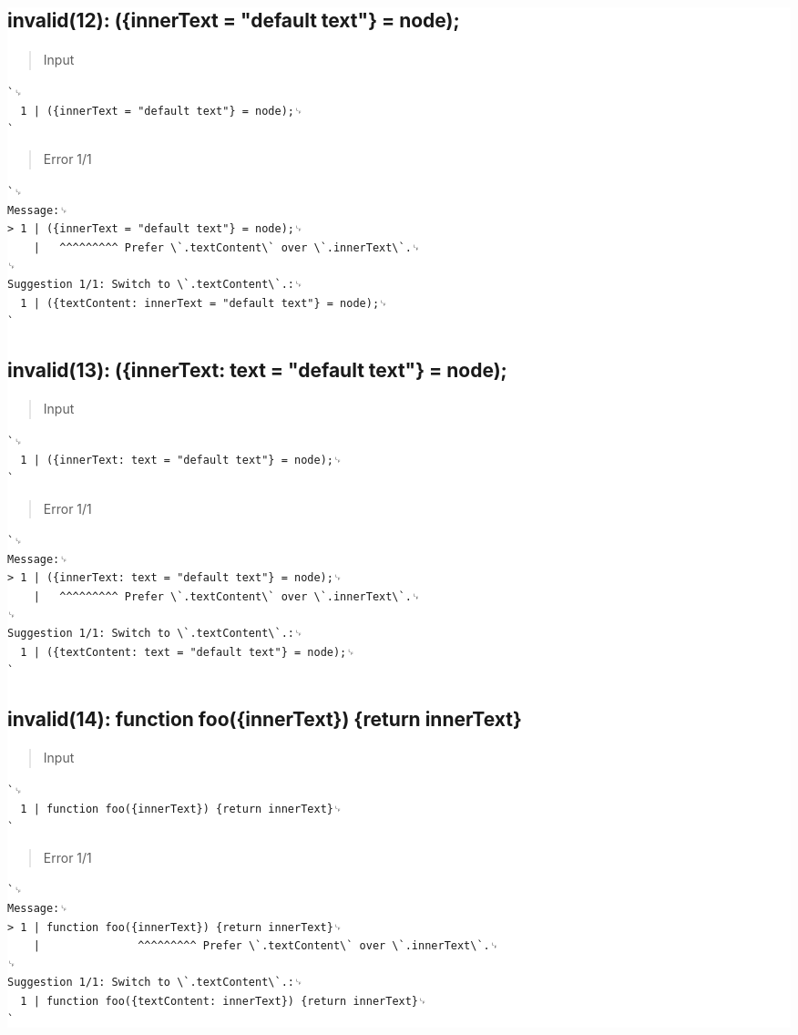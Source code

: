 ## invalid(12): ({innerText = "default text"} = node);

> Input

    `␊
      1 | ({innerText = "default text"} = node);␊
    `

> Error 1/1

    `␊
    Message:␊
    > 1 | ({innerText = "default text"} = node);␊
        |   ^^^^^^^^^ Prefer \`.textContent\` over \`.innerText\`.␊
    ␊
    Suggestion 1/1: Switch to \`.textContent\`.:␊
      1 | ({textContent: innerText = "default text"} = node);␊
    `

## invalid(13): ({innerText: text = "default text"} = node);

> Input

    `␊
      1 | ({innerText: text = "default text"} = node);␊
    `

> Error 1/1

    `␊
    Message:␊
    > 1 | ({innerText: text = "default text"} = node);␊
        |   ^^^^^^^^^ Prefer \`.textContent\` over \`.innerText\`.␊
    ␊
    Suggestion 1/1: Switch to \`.textContent\`.:␊
      1 | ({textContent: text = "default text"} = node);␊
    `

## invalid(14): function foo({innerText}) {return innerText}

> Input

    `␊
      1 | function foo({innerText}) {return innerText}␊
    `

> Error 1/1

    `␊
    Message:␊
    > 1 | function foo({innerText}) {return innerText}␊
        |               ^^^^^^^^^ Prefer \`.textContent\` over \`.innerText\`.␊
    ␊
    Suggestion 1/1: Switch to \`.textContent\`.:␊
      1 | function foo({textContent: innerText}) {return innerText}␊
    `
